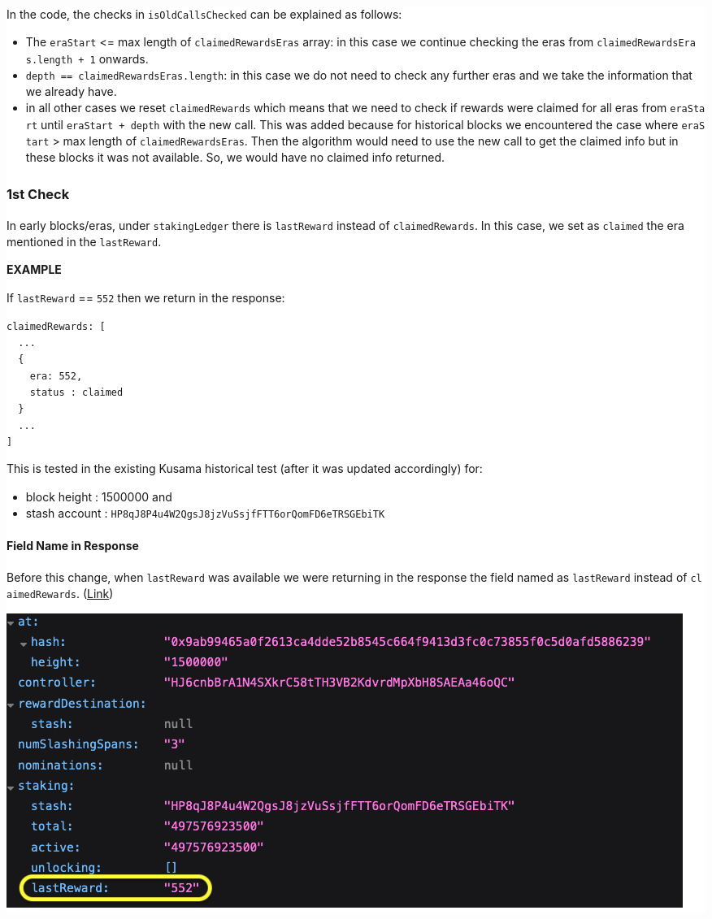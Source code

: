 In the code, the checks in `isOldCallsChecked` can be explained as follows:
- The `eraStart` <= max length of `claimedRewardsEras` array: in this case we continue checking the eras from `claimedRewardsEras.length + 1` onwards.
- `depth == claimedRewardsEras.length`: in this case we do not need to check any further eras and we take the information that we already have.
- in all other cases we reset `claimedRewards` which means that we need to check if rewards were claimed for all eras from `eraStart` until `eraStart + depth` with the new call. This was added because for historical blocks we encountered the case where `eraStart` > max length of `claimedRewardsEras`. Then the algorithm would need to use the new call to get the claimed info but in these blocks it was not available. So, we would have no claimed info returned.


### 1st Check
In early blocks/eras, under `stakingLedger` there is `lastReward` instead of `claimedRewards`. In this case, we set as `claimed` the era mentioned in the `lastReward`.

**EXAMPLE**

If `lastReward` == `552` then we return in the response:
```
claimedRewards: [
  ...
  { 
    era: 552, 
    status : claimed 
  }
  ...
]
```

This is tested in the existing Kusama historical test (after it was updated accordingly) for:
- block height : 1500000 and 
- stash account : `HP8qJ8P4u4W2QgsJ8jzVuSsjfFTT6orQomFD6eTRSGEbiTK`

#### Field Name in Response
Before this change, when `lastReward` was available we were returning in the response the field named as `lastReward` instead of `claimedRewards`. ([Link](https://kusama-public-sidecar.parity-chains.parity.io/accounts/HP8qJ8P4u4W2QgsJ8jzVuSsjfFTT6orQomFD6eTRSGEbiTK/staking-info?at=1500000))


![lastReward](./media/staking-lastRewardOld.png "lastReward field in staking response")
